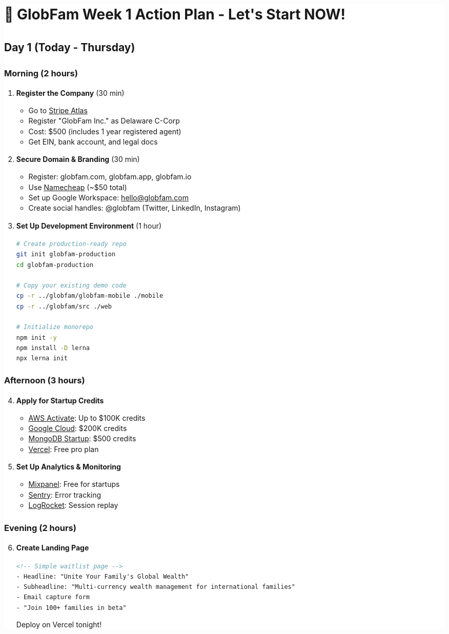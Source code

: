 # 🏃 GlobFam Week 1 Action Plan - Let's Start NOW!

## Day 1 (Today - Thursday)

### Morning (2 hours)
1. **Register the Company** (30 min)
   - Go to [Stripe Atlas](https://stripe.com/atlas) 
   - Register "GlobFam Inc." as Delaware C-Corp
   - Cost: $500 (includes 1 year registered agent)
   - Get EIN, bank account, and legal docs

2. **Secure Domain & Branding** (30 min)
   - Register: globfam.com, globfam.app, globfam.io
   - Use [Namecheap](https://namecheap.com) (~$50 total)
   - Set up Google Workspace: hello@globfam.com
   - Create social handles: @globfam (Twitter, LinkedIn, Instagram)

3. **Set Up Development Environment** (1 hour)
   ```bash
   # Create production-ready repo
   git init globfam-production
   cd globfam-production
   
   # Copy your existing demo code
   cp -r ../globfam/globfam-mobile ./mobile
   cp -r ../globfam/src ./web
   
   # Initialize monorepo
   npm init -y
   npm install -D lerna
   npx lerna init
   ```

### Afternoon (3 hours)
4. **Apply for Startup Credits**
   - [AWS Activate](https://aws.amazon.com/activate/): Up to $100K credits
   - [Google Cloud](https://cloud.google.com/startup): $200K credits
   - [MongoDB Startup](https://www.mongodb.com/startups): $500 credits
   - [Vercel](https://vercel.com/contact/startup): Free pro plan

5. **Set Up Analytics & Monitoring**
   - [Mixpanel](https://mixpanel.com/startups/): Free for startups
   - [Sentry](https://sentry.io/for/startups/): Error tracking
   - [LogRocket](https://logrocket.com/): Session replay

### Evening (2 hours)
6. **Create Landing Page**
   ```html
   <!-- Simple waitlist page -->
   - Headline: "Unite Your Family's Global Wealth"
   - Subheadline: "Multi-currency wealth management for international families"
   - Email capture form
   - "Join 100+ families in beta"
   ```
   Deploy on Vercel tonight!
